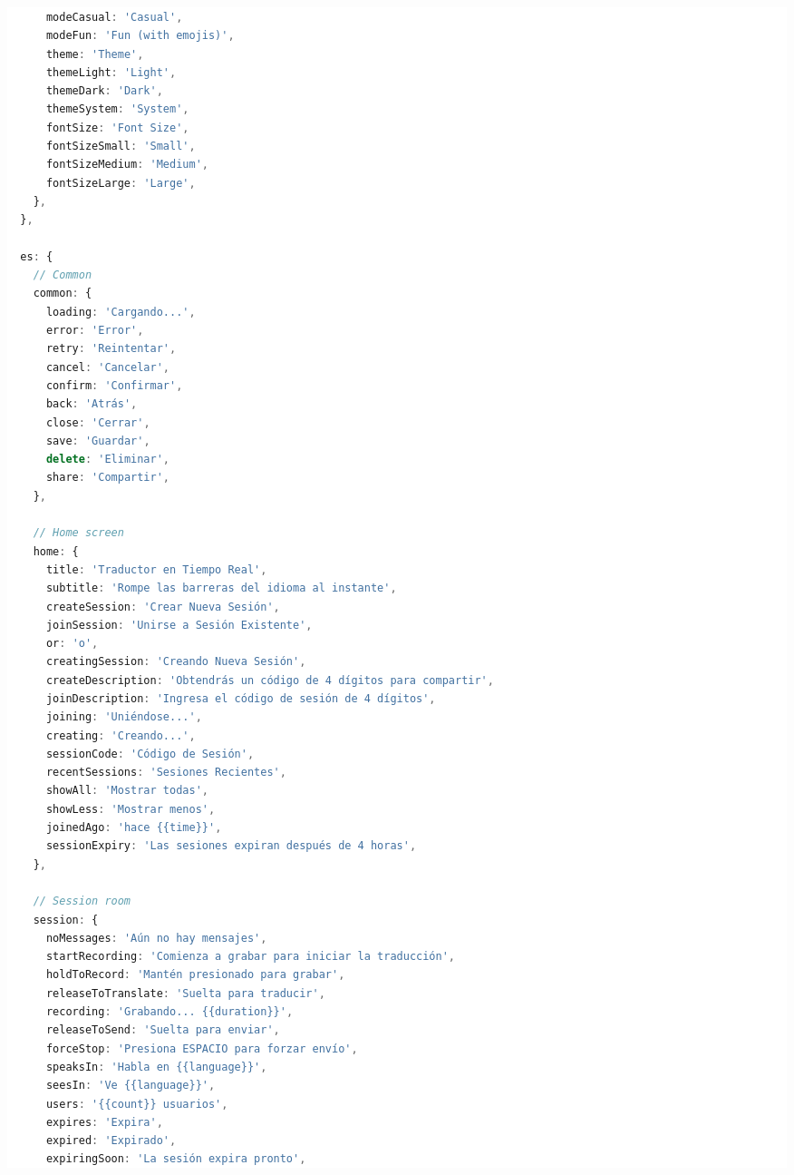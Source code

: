 ```typescript
      modeCasual: 'Casual',
      modeFun: 'Fun (with emojis)',
      theme: 'Theme',
      themeLight: 'Light',
      themeDark: 'Dark',
      themeSystem: 'System',
      fontSize: 'Font Size',
      fontSizeSmall: 'Small',
      fontSizeMedium: 'Medium',
      fontSizeLarge: 'Large',
    },
  },
  
  es: {
    // Common
    common: {
      loading: 'Cargando...',
      error: 'Error',
      retry: 'Reintentar',
      cancel: 'Cancelar',
      confirm: 'Confirmar',
      back: 'Atrás',
      close: 'Cerrar',
      save: 'Guardar',
      delete: 'Eliminar',
      share: 'Compartir',
    },
    
    // Home screen
    home: {
      title: 'Traductor en Tiempo Real',
      subtitle: 'Rompe las barreras del idioma al instante',
      createSession: 'Crear Nueva Sesión',
      joinSession: 'Unirse a Sesión Existente',
      or: 'o',
      creatingSession: 'Creando Nueva Sesión',
      createDescription: 'Obtendrás un código de 4 dígitos para compartir',
      joinDescription: 'Ingresa el código de sesión de 4 dígitos',
      joining: 'Uniéndose...',
      creating: 'Creando...',
      sessionCode: 'Código de Sesión',
      recentSessions: 'Sesiones Recientes',
      showAll: 'Mostrar todas',
      showLess: 'Mostrar menos',
      joinedAgo: 'hace {{time}}',
      sessionExpiry: 'Las sesiones expiran después de 4 horas',
    },
    
    // Session room
    session: {
      noMessages: 'Aún no hay mensajes',
      startRecording: 'Comienza a grabar para iniciar la traducción',
      holdToRecord: 'Mantén presionado para grabar',
      releaseToTranslate: 'Suelta para traducir',
      recording: 'Grabando... {{duration}}',
      releaseToSend: 'Suelta para enviar',
      forceStop: 'Presiona ESPACIO para forzar envío',
      speaksIn: 'Habla en {{language}}',
      seesIn: 'Ve {{language}}',
      users: '{{count}} usuarios',
      expires: 'Expira',
      expired: 'Expirado',
      expiringSoon: 'La sesión expira pronto',
```